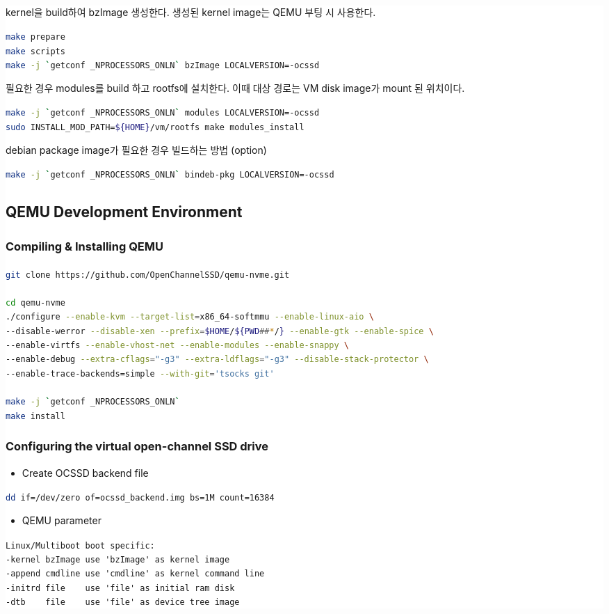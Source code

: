kernel을 build하여 bzImage 생성한다. 생성된 kernel image는 QEMU 부팅 시 사용한다.  

```bash
make prepare
make scripts
make -j `getconf _NPROCESSORS_ONLN` bzImage LOCALVERSION=-ocssd
```

필요한 경우 modules를 build 하고 rootfs에 설치한다. 이때 대상 경로는 VM disk image가 mount 된 위치이다.

```bash
make -j `getconf _NPROCESSORS_ONLN` modules LOCALVERSION=-ocssd
sudo INSTALL_MOD_PATH=${HOME}/vm/rootfs make modules_install
```

debian package image가 필요한 경우 빌드하는 방법 (option)

```bash
make -j `getconf _NPROCESSORS_ONLN` bindeb-pkg LOCALVERSION=-ocssd
```





## QEMU Development Environment

### Compiling & Installing QEMU

```bash
git clone https://github.com/OpenChannelSSD/qemu-nvme.git

cd qemu-nvme
./configure --enable-kvm --target-list=x86_64-softmmu --enable-linux-aio \
--disable-werror --disable-xen --prefix=$HOME/${PWD##*/} --enable-gtk --enable-spice \
--enable-virtfs --enable-vhost-net --enable-modules --enable-snappy \
--enable-debug --extra-cflags="-g3" --extra-ldflags="-g3" --disable-stack-protector \
--enable-trace-backends=simple --with-git='tsocks git' 

make -j `getconf _NPROCESSORS_ONLN`
make install
```



### Configuring the virtual open-channel SSD drive

* Create OCSSD backend file

```bash
dd if=/dev/zero of=ocssd_backend.img bs=1M count=16384
```

* QEMU parameter

```
Linux/Multiboot boot specific:
-kernel bzImage use 'bzImage' as kernel image
-append cmdline use 'cmdline' as kernel command line
-initrd file    use 'file' as initial ram disk
-dtb    file    use 'file' as device tree image
```
